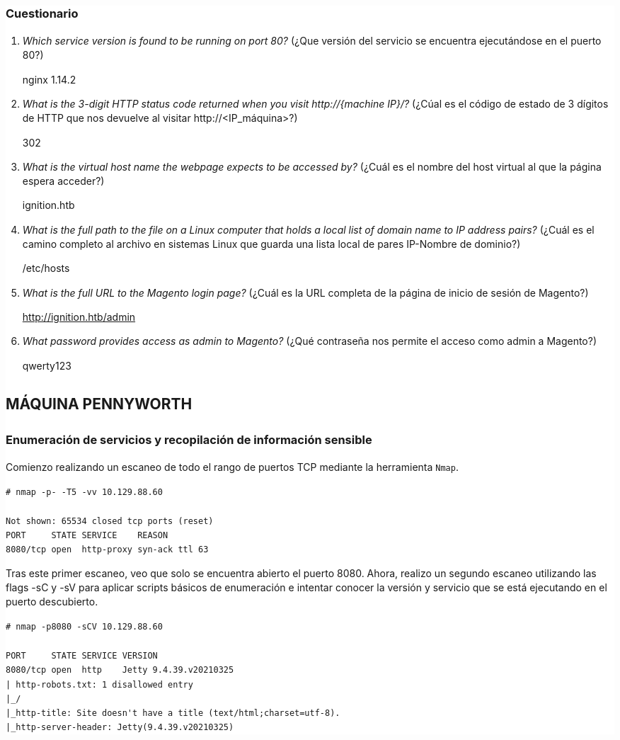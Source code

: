### Cuestionario

1. *Which service version is found to be running on port 80?* (¿Que versión del servicio se encuentra ejecutándose en el puerto 80?)

    nginx 1.14.2

2. *What is the 3-digit HTTP status code returned when you visit http://{machine IP}/?* (¿Cúal es el código de estado de 3 dígitos de HTTP que nos devuelve al visitar http://<IP_máquina>?)

    302

3. *What is the virtual host name the webpage expects to be accessed by?* (¿Cuál es el nombre del host virtual al que la página espera acceder?)

    ignition.htb

4. *What is the full path to the file on a Linux computer that holds a local list of domain name to IP address pairs?* (¿Cuál es el camino completo al archivo en sistemas Linux que guarda una lista local de pares IP-Nombre de dominio?)

    /etc/hosts

5. *What is the full URL to the Magento login page?* (¿Cuál es la URL completa de la página de inicio de sesión de Magento?)

    http://ignition.htb/admin

6. *What password provides access as admin to Magento?* (¿Qué contraseña nos permite el acceso como admin a Magento?)

    qwerty123

## MÁQUINA PENNYWORTH

### Enumeración de servicios y recopilación de información sensible

Comienzo realizando un escaneo de todo el rango de puertos TCP mediante la herramienta `Nmap`.

```
# nmap -p- -T5 -vv 10.129.88.60

Not shown: 65534 closed tcp ports (reset)
PORT     STATE SERVICE    REASON
8080/tcp open  http-proxy syn-ack ttl 63
```

Tras este primer escaneo, veo que solo se encuentra abierto el puerto 8080. Ahora, realizo un segundo escaneo utilizando las flags -sC y -sV para aplicar scripts básicos de enumeración e intentar conocer la versión y servicio que se está ejecutando en el puerto descubierto.

```
# nmap -p8080 -sCV 10.129.88.60

PORT     STATE SERVICE VERSION
8080/tcp open  http    Jetty 9.4.39.v20210325
| http-robots.txt: 1 disallowed entry
|_/
|_http-title: Site doesn't have a title (text/html;charset=utf-8).
|_http-server-header: Jetty(9.4.39.v20210325)
```
